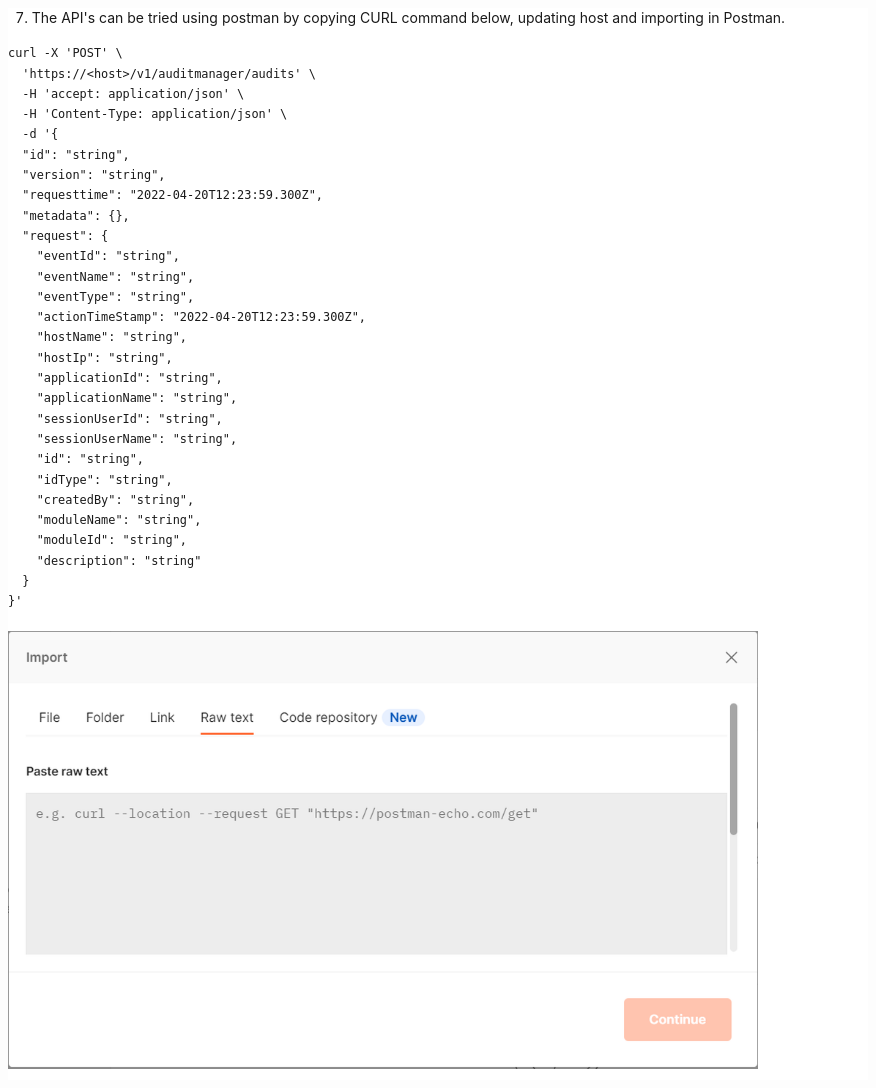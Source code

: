 7. The API's can be tried using postman by copying CURL command below, updating host and importing in Postman.
```
curl -X 'POST' \
  'https://<host>/v1/auditmanager/audits' \
  -H 'accept: application/json' \
  -H 'Content-Type: application/json' \
  -d '{
  "id": "string",
  "version": "string",
  "requesttime": "2022-04-20T12:23:59.300Z",
  "metadata": {},
  "request": {
    "eventId": "string",
    "eventName": "string",
    "eventType": "string",
    "actionTimeStamp": "2022-04-20T12:23:59.300Z",
    "hostName": "string",
    "hostIp": "string",
    "applicationId": "string",
    "applicationName": "string",
    "sessionUserId": "string",
    "sessionUserName": "string",
    "id": "string",
    "idType": "string",
    "createdBy": "string",
    "moduleName": "string",
    "moduleId": "string",
    "description": "string"
  }
}'

```
<img src="_images/postman-import-curl.png" width="750" height="450">




